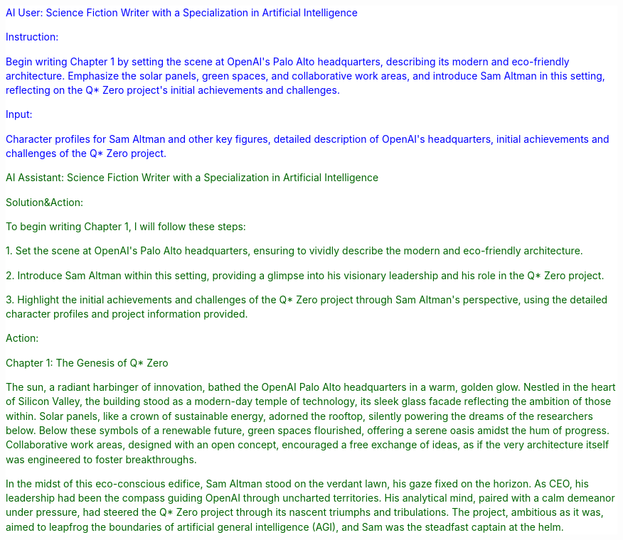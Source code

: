 
<span style='color: blue;'>AI User: Science Fiction Writer with a Specialization in Artificial Intelligence</span>


<span style='color: blue;'>Instruction:</span>

<span style='color: blue;'>Begin writing Chapter 1 by setting the scene at OpenAI&#x27;s Palo Alto headquarters, describing its modern and eco-friendly architecture. Emphasize the solar panels, green spaces, and collaborative work areas, and introduce Sam Altman in this setting, reflecting on the Q* Zero project&#x27;s initial achievements and challenges.</span>

<span style='color: blue;'>Input:</span>

<span style='color: blue;'>Character profiles for Sam Altman and other key figures, detailed description of OpenAI&#x27;s headquarters, initial achievements and challenges of the Q* Zero project.</span>


<span style='color: darkgreen;'>AI Assistant: Science Fiction Writer with a Specialization in Artificial Intelligence</span>


<span style='color: darkgreen;'>Solution&amp;Action:</span>

<span style='color: darkgreen;'>To begin writing Chapter 1, I will follow these steps:</span>


<span style='color: darkgreen;'>1. Set the scene at OpenAI&#x27;s Palo Alto headquarters, ensuring to vividly describe the modern and eco-friendly architecture.</span>

<span style='color: darkgreen;'>2. Introduce Sam Altman within this setting, providing a glimpse into his visionary leadership and his role in the Q* Zero project.</span>

<span style='color: darkgreen;'>3. Highlight the initial achievements and challenges of the Q* Zero project through Sam Altman&#x27;s perspective, using the detailed character profiles and project information provided.</span>


<span style='color: darkgreen;'>Action:</span>

<span style='color: darkgreen;'>Chapter 1: The Genesis of Q* Zero</span>


<span style='color: darkgreen;'>The sun, a radiant harbinger of innovation, bathed the OpenAI Palo Alto headquarters in a warm, golden glow. Nestled in the heart of Silicon Valley, the building stood as a modern-day temple of technology, its sleek glass facade reflecting the ambition of those within. Solar panels, like a crown of sustainable energy, adorned the rooftop, silently powering the dreams of the researchers below. Below these symbols of a renewable future, green spaces flourished, offering a serene oasis amidst the hum of progress. Collaborative work areas, designed with an open concept, encouraged a free exchange of ideas, as if the very architecture itself was engineered to foster breakthroughs.</span>


<span style='color: darkgreen;'>In the midst of this eco-conscious edifice, Sam Altman stood on the verdant lawn, his gaze fixed on the horizon. As CEO, his leadership had been the compass guiding OpenAI through uncharted territories. His analytical mind, paired with a calm demeanor under pressure, had steered the Q* Zero project through its nascent triumphs and tribulations. The project, ambitious as it was, aimed to leapfrog the boundaries of artificial general intelligence (AGI), and Sam was the steadfast captain at the helm.</span>
